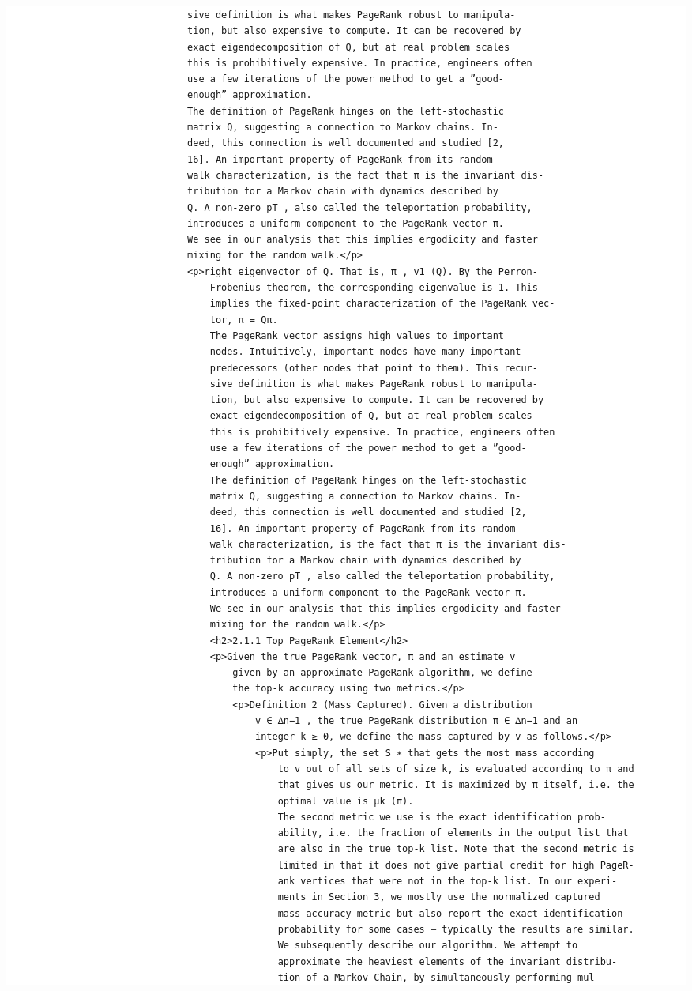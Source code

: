                                     sive definition is what makes PageRank robust to manipula-
                                    tion, but also expensive to compute. It can be recovered by
                                    exact eigendecomposition of Q, but at real problem scales
                                    this is prohibitively expensive. In practice, engineers often
                                    use a few iterations of the power method to get a ”good-
                                    enough” approximation.
                                    The definition of PageRank hinges on the left-stochastic
                                    matrix Q, suggesting a connection to Markov chains. In-
                                    deed, this connection is well documented and studied [2,
                                    16]. An important property of PageRank from its random
                                    walk characterization, is the fact that π is the invariant dis-
                                    tribution for a Markov chain with dynamics described by
                                    Q. A non-zero pT , also called the teleportation probability,
                                    introduces a uniform component to the PageRank vector π.
                                    We see in our analysis that this implies ergodicity and faster
                                    mixing for the random walk.</p>
                                    <p>right eigenvector of Q. That is, π , v1 (Q). By the Perron-
                                        Frobenius theorem, the corresponding eigenvalue is 1. This
                                        implies the fixed-point characterization of the PageRank vec-
                                        tor, π = Qπ.
                                        The PageRank vector assigns high values to important
                                        nodes. Intuitively, important nodes have many important
                                        predecessors (other nodes that point to them). This recur-
                                        sive definition is what makes PageRank robust to manipula-
                                        tion, but also expensive to compute. It can be recovered by
                                        exact eigendecomposition of Q, but at real problem scales
                                        this is prohibitively expensive. In practice, engineers often
                                        use a few iterations of the power method to get a ”good-
                                        enough” approximation.
                                        The definition of PageRank hinges on the left-stochastic
                                        matrix Q, suggesting a connection to Markov chains. In-
                                        deed, this connection is well documented and studied [2,
                                        16]. An important property of PageRank from its random
                                        walk characterization, is the fact that π is the invariant dis-
                                        tribution for a Markov chain with dynamics described by
                                        Q. A non-zero pT , also called the teleportation probability,
                                        introduces a uniform component to the PageRank vector π.
                                        We see in our analysis that this implies ergodicity and faster
                                        mixing for the random walk.</p>
                                        <h2>2.1.1 Top PageRank Element</h2>
                                        <p>Given the true PageRank vector, π and an estimate v
                                            given by an approximate PageRank algorithm, we define
                                            the top-k accuracy using two metrics.</p>
                                            <p>Definition 2 (Mass Captured). Given a distribution
                                                v ∈ ∆n−1 , the true PageRank distribution π ∈ ∆n−1 and an
                                                integer k ≥ 0, we define the mass captured by v as follows.</p>
                                                <p>Put simply, the set S ∗ that gets the most mass according
                                                    to v out of all sets of size k, is evaluated according to π and
                                                    that gives us our metric. It is maximized by π itself, i.e. the
                                                    optimal value is µk (π).
                                                    The second metric we use is the exact identification prob-
                                                    ability, i.e. the fraction of elements in the output list that
                                                    are also in the true top-k list. Note that the second metric is
                                                    limited in that it does not give partial credit for high PageR-
                                                    ank vertices that were not in the top-k list. In our experi-
                                                    ments in Section 3, we mostly use the normalized captured
                                                    mass accuracy metric but also report the exact identification
                                                    probability for some cases – typically the results are similar.
                                                    We subsequently describe our algorithm. We attempt to
                                                    approximate the heaviest elements of the invariant distribu-
                                                    tion of a Markov Chain, by simultaneously performing mul-